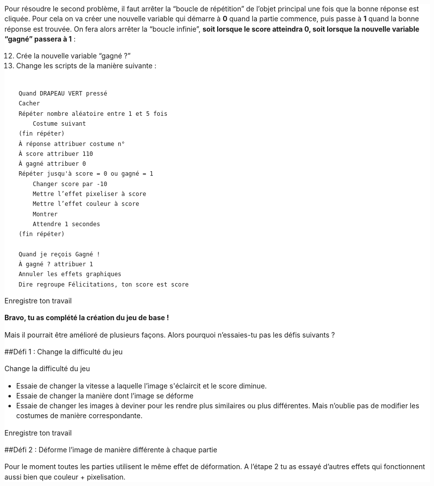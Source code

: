 Pour résoudre le second problème, il faut arrêter la “boucle de répétition” de l’objet principal une fois que la bonne réponse est cliquée. 
Pour cela on va créer une nouvelle variable qui démarre à __0__ quand la partie commence, puis passe à __1__ quand la bonne réponse est trouvée. On fera alors arrêter la “boucle infinie”, __soit lorsque le score atteindra 0, soit lorsque la nouvelle variable “gagné” passera à 1__ :

12. Crée la nouvelle variable “gagné ?”
13. Change les scripts de la manière suivante :

```scratch

	Quand DRAPEAU VERT pressé
	Cacher
	Répéter nombre aléatoire entre 1 et 5 fois		
		Costume suivant
	(fin répéter)
	À réponse attribuer costume n°
	À score attribuer 110 
	À gagné attribuer 0
	Répéter jusqu'à score = 0 ou gagné = 1
		Changer score par -10
		Mettre l’effet pixeliser à score
		Mettre l’effet couleur à score
		Montrer
		Attendre 1 secondes
	(fin répéter)
	
	Quand je reçois Gagné !
	À gagné ? attribuer 1 
	Annuler les effets graphiques
	Dire regroupe Félicitations, ton score est score
```

Enregistre ton travail

__Bravo, tu as complété la création du jeu de base !__

Mais il pourrait être amélioré de plusieurs façons. Alors pourquoi n’essaies-tu pas les défis suivants ?


##Défi 1 : Change la difficulté du jeu

Change la difficulté du jeu

* Essaie de changer la vitesse a laquelle l’image s'éclaircit et le score diminue.
* Essaie de changer la manière dont l’image se déforme
* Essaie de changer les images à deviner pour les rendre plus similaires ou plus différentes. Mais n’oublie pas de modifier les costumes de manière correspondante.

Enregistre ton travail

##Défi 2 : Déforme l’image de manière différente à chaque partie

Pour le moment toutes les parties utilisent le même effet de déformation. A l’étape 2 tu as essayé d’autres effets qui fonctionnent aussi bien que couleur + pixelisation.
